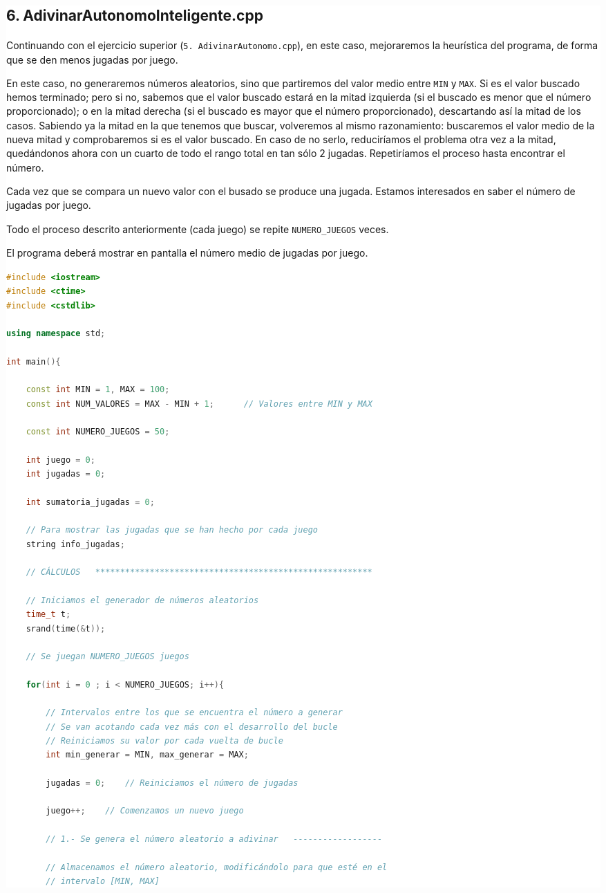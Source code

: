 ## 6. AdivinarAutonomoInteligente.cpp
Continuando con el ejercicio superior (```5. AdivinarAutonomo.cpp```), en este caso, mejoraremos la heurística del programa, de forma que se den menos jugadas por juego.  
  
En este caso, no generaremos números aleatorios, sino que partiremos del valor medio entre ```MIN``` y ```MAX```. Si es el valor buscado hemos terminado; pero si no, sabemos que el valor buscado estará en la mitad izquierda (si el buscado es menor que el número proporcionado); o en la mitad derecha (si el buscado es mayor que el número proporcionado), descartando así la mitad de los casos. Sabiendo ya la mitad en la que tenemos que buscar, volveremos al mismo razonamiento: buscaremos el valor medio de la nueva mitad y comprobaremos si es el valor buscado. En caso de no serlo, reduciríamos el problema otra vez a la mitad, quedándonos ahora con un cuarto de todo el rango total en tan sólo 2 jugadas. Repetiríamos el proceso hasta encontrar el número.  
  
Cada vez que se compara un nuevo valor con el busado se produce una jugada. Estamos interesados en saber el número de jugadas por juego.  
  
Todo el proceso descrito anteriormente (cada juego) se repite ```NUMERO_JUEGOS``` veces.  
  
El programa deberá mostrar en pantalla el número medio de jugadas por juego.
```cpp
#include <iostream>
#include <ctime>
#include <cstdlib>

using namespace std;

int main(){
	
	const int MIN = 1, MAX = 100;
	const int NUM_VALORES = MAX - MIN + 1;		// Valores entre MIN y MAX

	const int NUMERO_JUEGOS = 50;

	int juego = 0;
	int jugadas = 0;

	int sumatoria_jugadas = 0;

	// Para mostrar las jugadas que se han hecho por cada juego
	string info_jugadas; 

	// CÁLCULOS   ********************************************************

	// Iniciamos el generador de números aleatorios	
	time_t t;
	srand(time(&t));

	// Se juegan NUMERO_JUEGOS juegos

	for(int i = 0 ; i < NUMERO_JUEGOS; i++){
	
		// Intervalos entre los que se encuentra el número a generar
		// Se van acotando cada vez más con el desarrollo del bucle
		// Reiniciamos su valor por cada vuelta de bucle
		int min_generar = MIN, max_generar = MAX;

		jugadas = 0;	// Reiniciamos el número de jugadas

		juego++;	// Comenzamos un nuevo juego

		// 1.- Se genera el número aleatorio a adivinar   ------------------

		// Almacenamos el número aleatorio, modificándolo para que esté en el
		// intervalo [MIN, MAX]
```